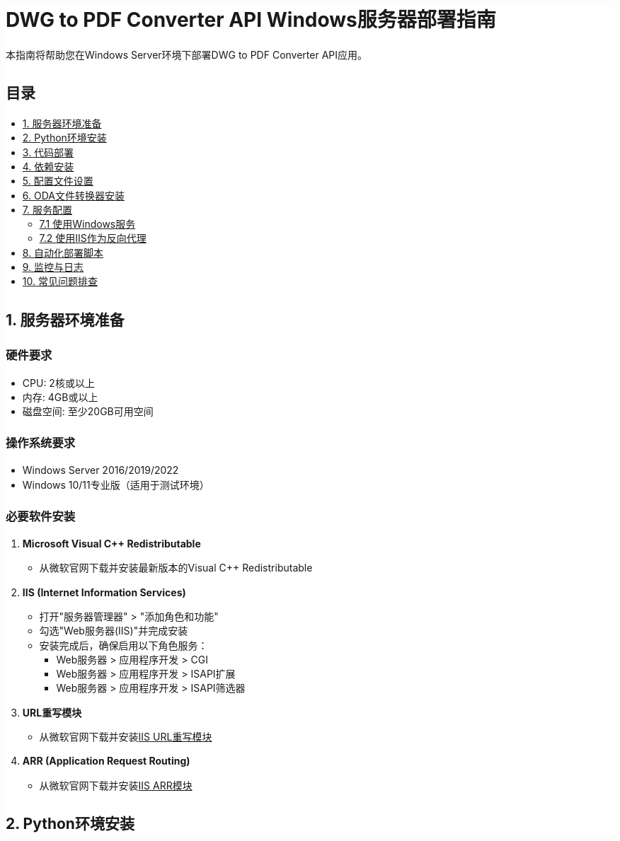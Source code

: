 # DWG to PDF Converter API Windows服务器部署指南

本指南将帮助您在Windows Server环境下部署DWG to PDF Converter API应用。

## 目录

- [1. 服务器环境准备](#1-服务器环境准备)
- [2. Python环境安装](#2-python环境安装)
- [3. 代码部署](#3-代码部署)
- [4. 依赖安装](#4-依赖安装)
- [5. 配置文件设置](#5-配置文件设置)
- [6. ODA文件转换器安装](#6-oda文件转换器安装)
- [7. 服务配置](#7-服务配置)
  - [7.1 使用Windows服务](#71-使用windows服务)
  - [7.2 使用IIS作为反向代理](#72-使用iis作为反向代理)
- [8. 自动化部署脚本](#8-自动化部署脚本)
- [9. 监控与日志](#9-监控与日志)
- [10. 常见问题排查](#10-常见问题排查)

## 1. 服务器环境准备

### 硬件要求
- CPU: 2核或以上
- 内存: 4GB或以上
- 磁盘空间: 至少20GB可用空间

### 操作系统要求
- Windows Server 2016/2019/2022
- Windows 10/11专业版（适用于测试环境）

### 必要软件安装

1. **Microsoft Visual C++ Redistributable**
   - 从微软官网下载并安装最新版本的Visual C++ Redistributable

2. **IIS (Internet Information Services)**
   - 打开"服务器管理器" > "添加角色和功能"
   - 勾选"Web服务器(IIS)"并完成安装
   - 安装完成后，确保启用以下角色服务：
     - Web服务器 > 应用程序开发 > CGI
     - Web服务器 > 应用程序开发 > ISAPI扩展
     - Web服务器 > 应用程序开发 > ISAPI筛选器

3. **URL重写模块**
   - 从微软官网下载并安装[IIS URL重写模块](https://www.iis.net/downloads/microsoft/url-rewrite)

4. **ARR (Application Request Routing)**
   - 从微软官网下载并安装[IIS ARR模块](https://www.iis.net/downloads/microsoft/application-request-routing)

## 2. Python环境安装

